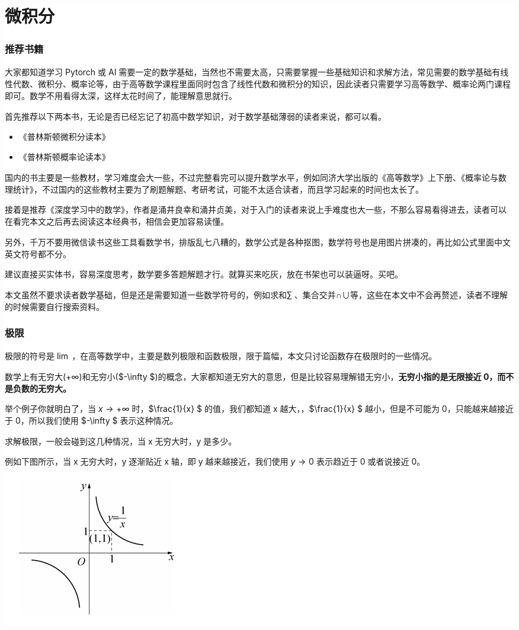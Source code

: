 # 微积分



### 推荐书籍

大家都知道学习 Pytorch 或 AI 需要一定的数学基础，当然也不需要太高，只需要掌握一些基础知识和求解方法，常见需要的数学基础有线性代数、微积分、概率论等，由于高等数学课程里面同时包含了线性代数和微积分的知识，因此读者只需要学习高等数学、概率论两门课程即可。数学不用看得太深，这样太花时间了，能理解意思就行。

 

首先推荐以下两本书，无论是否已经忘记了初高中数学知识，对于数学基础薄弱的读者来说，都可以看。

* 《普林斯顿微积分读本》

* 《普林斯顿概率论读本》



国内的书主要是一些教材，学习难度会大一些，不过完整看完可以提升数学水平，例如同济大学出版的《高等数学》上下册、《概率论与数理统计》，不过国内的这些教材主要为了刷题解题、考研考试，可能不太适合读者，而且学习起来的时间也太长了。



接着是推荐《深度学习中的数学》，作者是涌井良幸和涌井贞美，对于入门的读者来说上手难度也大一些，不那么容易看得进去，读者可以在看完本文之后再去阅读这本经典书，相信会更加容易读懂。



另外，千万不要用微信读书这些工具看数学书，排版乱七八糟的，数学公式是各种抠图，数学符号也是用图片拼凑的，再比如公式里面中文英文符号都不分。

建议直接买实体书，容易深度思考，数学要多答题解题才行。就算买来吃灰，放在书架也可以装逼呀。买吧。



本文虽然不要求读者数学基础，但是还是需要知道一些数学符号的，例如求和∑ 、集合交并∩∪等，这些在本文中不会再赘述，读者不理解的时候需要自行搜索资料。



### 极限

极限的符号是 $\lim$ ，在高等数学中，主要是数列极限和函数极限，限于篇幅，本文只讨论函数存在极限时的一些情况。

数学上有无穷大($+\infty$)和无穷小($-\infty $)的概念，大家都知道无穷大的意思，但是比较容易理解错无穷小，**无穷小指的是无限接近 0，而不是负数的无穷大。**



举个例子你就明白了，当 $x \to +\infty$ 时，$\frac{1}{x} $ 的值，我们都知道 x 越大，，$\frac{1}{x} $ 越小，但是不可能为 0，只能越来越接近于 0，所以我们使用 $-\infty $ 表示这种情况。



求解极限，一般会碰到这几种情况，当 x 无穷大时，y 是多少。

例如下图所示，当 x 无穷大时，y 逐渐贴近 x 轴，即 y 越来越接近，我们使用 $y\to 0$ 表示趋近于 0 或者说接近 0。

![image-20241110092447001](images/image-20241110092447001.png)

